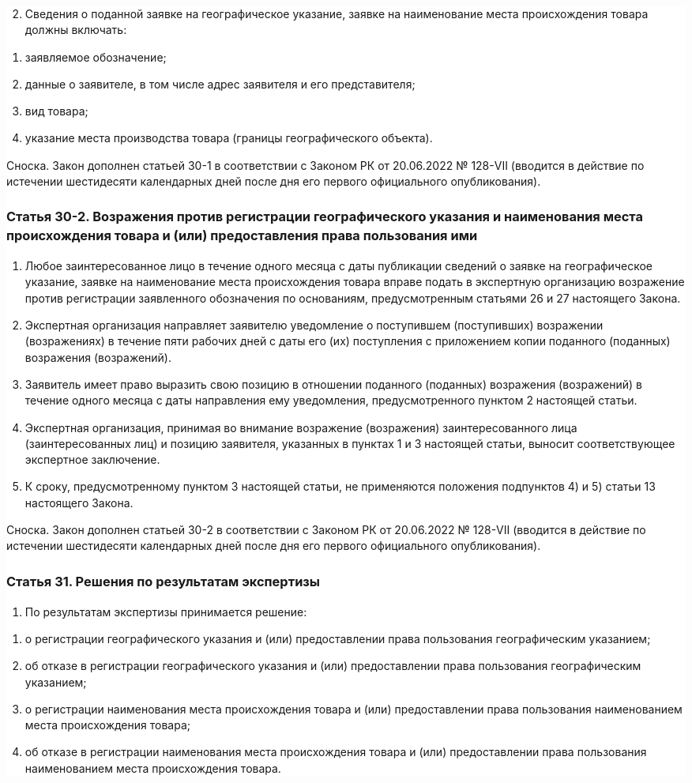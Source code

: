 2. Сведения о поданной заявке на географическое указание, заявке на наименование места происхождения товара должны включать:

1) заявляемое обозначение;

2) данные о заявителе, в том числе адрес заявителя и его представителя;

3) вид товара;

4) указание места производства товара (границы географического объекта).

Сноска. Закон дополнен статьей 30-1 в соответствии с Законом РК от 20.06.2022 № 128-VII (вводится в действие по истечении шестидесяти календарных дней после дня его первого официального опубликования).

### Статья 30-2. Возражения против регистрации географического указания и наименования места происхождения товара и (или) предоставления права пользования ими

1. Любое заинтересованное лицо в течение одного месяца с даты публикации сведений о заявке на географическое указание, заявке на наименование места происхождения товара вправе подать в экспертную организацию возражение против регистрации заявленного обозначения по основаниям, предусмотренным статьями 26 и 27 настоящего Закона.

2. Экспертная организация направляет заявителю уведомление о поступившем (поступивших) возражении (возражениях) в течение пяти рабочих дней с даты его (их) поступления с приложением копии поданного (поданных) возражения (возражений).

3. Заявитель имеет право выразить свою позицию в отношении поданного (поданных) возражения (возражений) в течение одного месяца с даты направления ему уведомления, предусмотренного пунктом 2 настоящей статьи.

4. Экспертная организация, принимая во внимание возражение (возражения) заинтересованного лица (заинтересованных лиц) и позицию заявителя, указанных в пунктах 1 и 3 настоящей статьи, выносит соответствующее экспертное заключение.

5. К сроку, предусмотренному пунктом 3 настоящей статьи, не применяются положения подпунктов 4) и 5) статьи 13 настоящего Закона.

Сноска. Закон дополнен статьей 30-2 в соответствии с Законом РК от 20.06.2022 № 128-VII (вводится в действие по истечении шестидесяти календарных дней после дня его первого официального опубликования).

### Статья 31. Решения по результатам экспертизы

1. По результатам экспертизы принимается решение:

1) о регистрации географического указания и (или) предоставлении права пользования географическим указанием;

2) об отказе в регистрации географического указания и (или) предоставлении права пользования географическим указанием;

3) о регистрации наименования места происхождения товара и (или) предоставлении права пользования наименованием места происхождения товара;

4) об отказе в регистрации наименования места происхождения товара и (или) предоставлении права пользования наименованием места происхождения товара.
